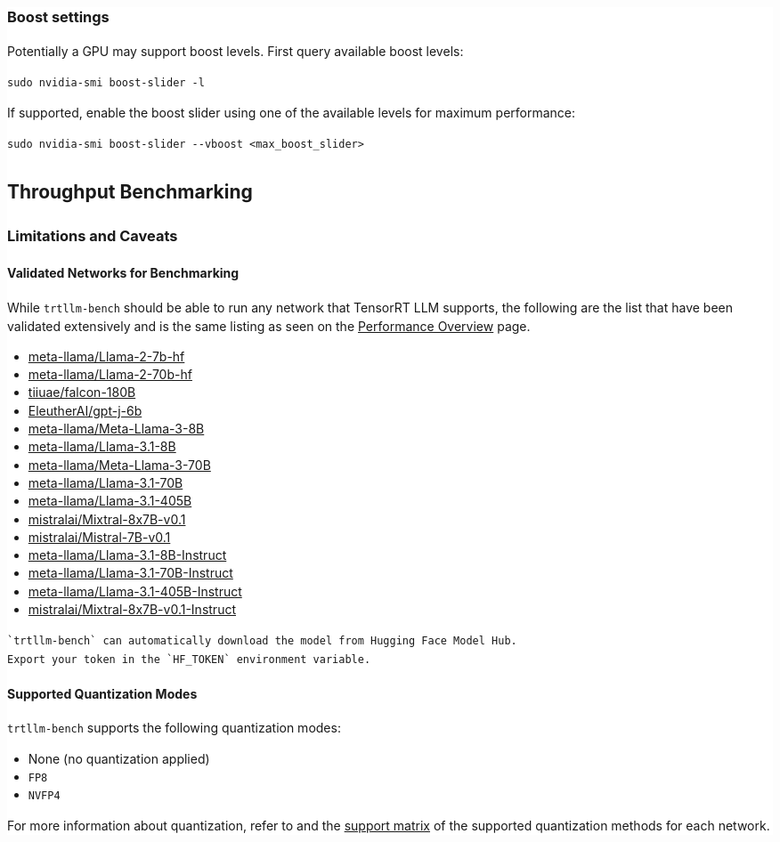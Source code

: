 ### Boost settings

Potentially a GPU may support boost levels. First query available boost levels:
```shell
sudo nvidia-smi boost-slider -l
```
If supported, enable the boost slider using one of the available levels for maximum performance:
```shell
sudo nvidia-smi boost-slider --vboost <max_boost_slider>
```


## Throughput Benchmarking

### Limitations and Caveats

#### Validated Networks for Benchmarking

While `trtllm-bench` should be able to run any network that TensorRT LLM supports, the following are the list
that have been validated extensively and is the same listing as seen on the
[Performance Overview](./perf-overview.md) page.

- [meta-llama/Llama-2-7b-hf](https://huggingface.co/meta-llama/Llama-2-7b-hf)
- [meta-llama/Llama-2-70b-hf](https://huggingface.co/meta-llama/Llama-2-70b-hf)
- [tiiuae/falcon-180B](https://huggingface.co/tiiuae/falcon-180B)
- [EleutherAI/gpt-j-6b](https://huggingface.co/EleutherAI/gpt-j-6b)
- [meta-llama/Meta-Llama-3-8B](https://huggingface.co/meta-llama/Meta-Llama-3-8B)
- [meta-llama/Llama-3.1-8B](https://huggingface.co/meta-llama/Llama-3.1-8B)
- [meta-llama/Meta-Llama-3-70B](https://huggingface.co/meta-llama/Meta-Llama-3-70B)
- [meta-llama/Llama-3.1-70B](https://huggingface.co/meta-llama/Llama-3.1-70B)
- [meta-llama/Llama-3.1-405B](https://huggingface.co/meta-llama/Llama-3.1-405B)
- [mistralai/Mixtral-8x7B-v0.1](https://huggingface.co/mistralai/Mixtral-8x7B-v0.1)
- [mistralai/Mistral-7B-v0.1](https://huggingface.co/mistralai/Mistral-7B-v0.1)
- [meta-llama/Llama-3.1-8B-Instruct](https://huggingface.co/meta-llama/Llama-3.1-8B-Instruct)
- [meta-llama/Llama-3.1-70B-Instruct](https://huggingface.co/meta-llama/Llama-3.1-70B-Instruct)
- [meta-llama/Llama-3.1-405B-Instruct](https://huggingface.co/meta-llama/Llama-3.1-405B-Instruct)
- [mistralai/Mixtral-8x7B-v0.1-Instruct](https://huggingface.co/mistralai/Mixtral-8x7B-v0.1-Instruct)

```{tip}
`trtllm-bench` can automatically download the model from Hugging Face Model Hub.
Export your token in the `HF_TOKEN` environment variable.
```

#### Supported Quantization Modes

`trtllm-bench` supports the following quantization modes:

- None (no quantization applied)
- `FP8`
- `NVFP4`

For more information about quantization, refer to [](../features/quantization.md) and
the [support matrix](../features/quantization.md#model-supported-matrix) of the supported quantization methods for each network.
